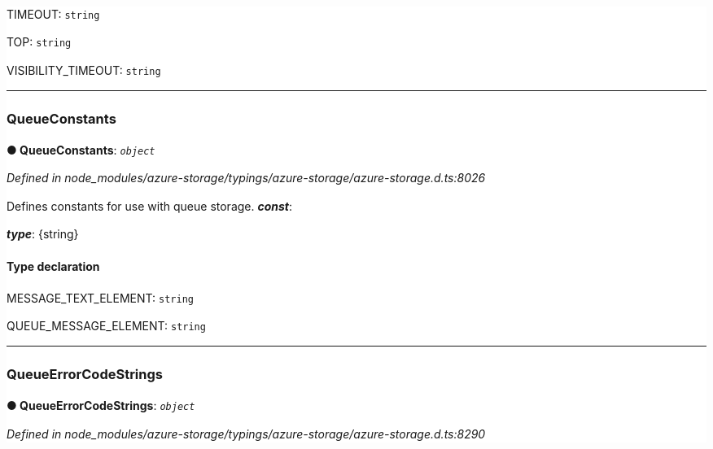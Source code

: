 




 TIMEOUT: `string`






 TOP: `string`






 VISIBILITY_TIMEOUT: `string`







___

<a id="queueconstants"></a>

###  QueueConstants

**●  QueueConstants**:  *`object`* 

*Defined in node_modules/azure-storage/typings/azure-storage/azure-storage.d.ts:8026*



Defines constants for use with queue storage.
*__const__*: 

*__type__*: {string}


#### Type declaration




 MESSAGE_TEXT_ELEMENT: `string`






 QUEUE_MESSAGE_ELEMENT: `string`







___

<a id="queueerrorcodestrings"></a>

###  QueueErrorCodeStrings

**●  QueueErrorCodeStrings**:  *`object`* 

*Defined in node_modules/azure-storage/typings/azure-storage/azure-storage.d.ts:8290*
